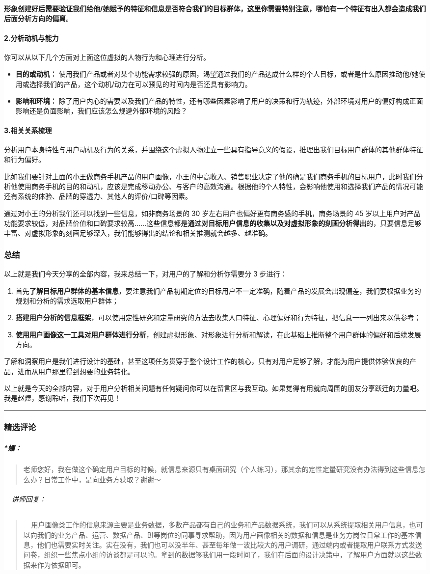 <p data-nodeid="36032"><strong data-nodeid="36258">形象创建好后需要验证我们给他/她赋予的特征和信息是否符合我们的目标群体，这里你需要特别注意，哪怕有一个特征有出入都会造成我们后面分析方向的偏离</strong>。</p>
<h4 data-nodeid="36033">2.分析动机与能力</h4>
<p data-nodeid="36034">你可以从以下几个方面对上面这位虚拟的人物行为和心理进行分析。</p>
<ul data-nodeid="36035">
<li data-nodeid="36036">
<p data-nodeid="36037"><strong data-nodeid="36265">目的或动机：</strong> 使用我们产品或者对某个功能需求较强的原因，渴望通过我们的产品达成什么样的个人目标，或者是什么原因推动他/她使用或选择我们的产品，这个动机/动力在可以预见的时间内是否还具有影响力。</p>
</li>
<li data-nodeid="36038">
<p data-nodeid="36039"><strong data-nodeid="36270">影响和环境：</strong> 除了用户内心的需要以及我们产品的特性，还有哪些因素影响了用户的决策和行为轨迹，外部环境对用户的偏好构成正面影响还是负面影响，我们应该怎么规避外部环境的风险？</p>
</li>
</ul>
<h4 data-nodeid="36040">3.相关关系梳理</h4>
<p data-nodeid="36041">分析用户本身特性与用户动机及行为的关系，并围绕这个虚拟人物建立一些具有指导意义的假设，推理出我们目标用户群体的其他群体特征和行为偏好。</p>
<p data-nodeid="36042">比如我们要针对上面的小王做商务手机产品的用户画像，小王的中高收入、销售职业决定了他的确是我们商务手机的目标用户，此时我们分析他使用商务手机的目的和动机，应该是完成移动办公、与客户的高效沟通。根据他的个人特性，会影响他使用和选择我们产品的情况可能还有系统的体验、品牌的穿透力、其他人的评价/口碑等因素。</p>
<p data-nodeid="36043">通过对小王的分析我们还可以找到一些信息，如非商务场景的 30 岁左右用户也偏好更有商务感的手机，商务场景的 45 岁以上用户对产品功能要求较低，对品牌价值和口碑要求较高……这些信息都是<strong data-nodeid="36279">通过对目标用户信息的收集以及对虚拟形象的刻画分析得出</strong>的，只要信息足够丰富、对虚拟形象的刻画足够深入，我们能够得出的结论和相关推测就会越多、越准确。</p>
<h3 data-nodeid="39710" class="te-preview-highlight">总结</h3>






<p data-nodeid="36045">以上就是我们今天分享的全部内容，我来总结一下，对用户的了解和分析你需要分 3 步进行：</p>
<ol data-nodeid="36046">
<li data-nodeid="36047">
<p data-nodeid="36048">首先<strong data-nodeid="36287">了解目标用户群体的基本信息</strong>，要注意我们产品初期定位的目标用户不一定准确，随着产品的发展会出现偏差，我们要根据业务的规划和分析的需求选取用户群体；</p>
</li>
<li data-nodeid="36049">
<p data-nodeid="36050"><strong data-nodeid="36292">搭建用户分析的信息框架</strong>，可以使用定性研究和定量研究的方法去收集人口特征、心理偏好和行为特征，把信息一一列出来以供参考；</p>
</li>
<li data-nodeid="36051">
<p data-nodeid="36052"><strong data-nodeid="36297">使用用户画像这一工具对用户群体进行分析</strong>，创建虚拟形象、对形象进行分析和解读，在此基础上推断整个用户群体的偏好和后续发展方向。</p>
</li>
</ol>
<p data-nodeid="36053">了解和洞察用户是我们进行设计的基础，甚至这项任务贯穿于整个设计工作的核心，只有对用户足够了解，才能为用户提供体验优良的产品，进而从用户那里得到想要的业务转化。</p>
<p data-nodeid="36054" class="">以上就是今天的全部内容，对于用户分析相关问题有任何疑问你可以在留言区与我互动。如果觉得有用就向周围的朋友分享跃迁的力量吧。我是赵煜，感谢聆听，我们下次再见！</p>

---

### 精选评论

##### *媚：
> 老师您好，我在做这个确定用户目标的时候，就信息来源只有桌面研究（个人练习），那其余的定性定量研究没有办法得到这些信息怎么办？日常工作中，是向业务方获取？谢谢～

 ###### &nbsp;&nbsp;&nbsp; 讲师回复：
> &nbsp;&nbsp;&nbsp; 用户画像类工作的信息来源主要是业务数据，多数产品都有自己的业务和产品数据系统，我们可以从系统提取相关用户信息，也可以向我们的业务产品、运营、数据产品、BI等岗位的同事寻求帮助，因为用户画像相关的数据和信息是业务方岗位日常工作的基本信息，他们也需要实时关注。实在没有，我们也可以没半年、甚至每年做一波比较大的用户调研，通过端内或者提取用户联系方式发送问卷，组织一些焦点小组的访谈都是可以的。拿到的数据够我们用一段时间了，我们在后面的设计决策中，了解用户方面就以这些数据来作为依据即可。

